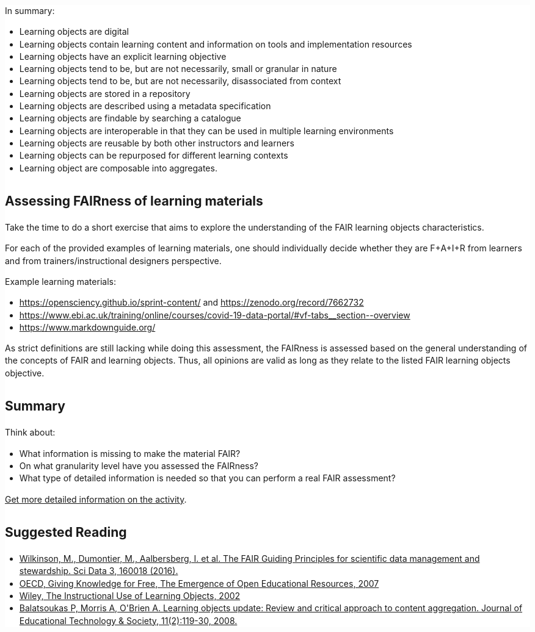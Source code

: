 In summary:
- Learning objects are digital
- Learning objects contain learning content and information on tools and implementation resources
- Learning objects have an explicit learning objective
- Learning objects tend to be, but are not necessarily, small or granular in nature
- Learning objects tend to be, but are not necessarily, disassociated from context
- Learning objects are stored in a repository
- Learning objects are described using a metadata specification
- Learning objects are findable by searching a catalogue
- Learning objects are interoperable in that they can be used in multiple learning environments
- Learning objects are reusable by both other instructors and learners
- Learning objects can be repurposed for different learning contexts
- Learning object are composable into aggregates.

## Assessing FAIRness of learning materials

Take the time to do a short exercise that aims to explore the understanding of the FAIR learning objects characteristics. 

For each of the provided examples of learning materials, one should individually decide whether they are F+A+I+R from learners and from trainers/instructional designers perspective. 

Example learning materials:
- https://opensciency.github.io/sprint-content/ and https://zenodo.org/record/7662732
- https://www.ebi.ac.uk/training/online/courses/covid-19-data-portal/#vf-tabs__section--overview
- https://www.markdownguide.org/ 

As strict definitions are still lacking while doing this assessment, the FAIRness is assessed based on the general understanding of the concepts of FAIR and learning objects. Thus, all opinions are valid as long as they relate to the listed FAIR learning objects objective.

## Summary
Think about:
- What information is missing to make the material FAIR?
- On what granularity level have you assessed the FAIRness?
- What type of detailed information is needed so that you can perform a real FAIR assessment?

[Get more detailed information on the activity](../Activities/Assessing%20FAIRness%20of%20Learning%20Materials.md).

## Suggested Reading
- [Wilkinson, M., Dumontier, M., Aalbersberg, I. et al. The FAIR Guiding Principles for scientific data management and stewardship. Sci Data 3, 160018 (2016).](https://doi.org/10.1038/sdata.2016.18)
- [OECD, Giving Knowledge for Free, The Emergence of Open Educational Resources, 2007](https://www.oecd.org/education/ceri/givingknowledgeforfreetheemergenceofopeneducationalresources.htm)
- [Wiley, The Instructional Use of Learning Objects, 2002](https://members.aect.org/publications/InstructionalUseofLearningObjects.pdf)
- [Balatsoukas P, Morris A, O'Brien A. Learning objects update: Review and critical approach to content aggregation. Journal of Educational Technology & Society, 11(2):119-30, 2008.](https://eric.ed.gov/?id=EJ814100)
